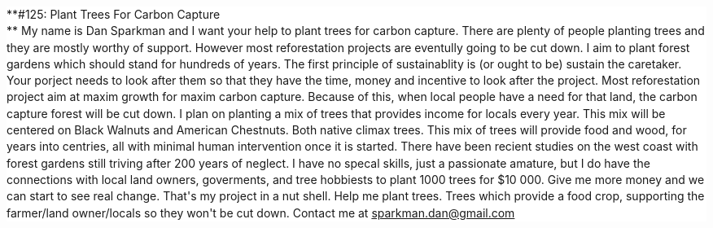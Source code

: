 **#125: Plant Trees For Carbon Capture  
** My name is Dan Sparkman and I want your help to plant trees for carbon capture. There are plenty of people planting trees and they are mostly worthy of support. However most reforestation projects are eventully going to be cut down. I aim to plant forest gardens which should stand for hundreds of years. The first principle of sustainablity is (or ought to be) sustain the caretaker. Your porject needs to look after them so that they have the time, money and incentive to look after the project. Most reforestation project aim at maxim growth for maxim carbon capture. Because of this, when local people have a need for that land, the carbon capture forest will be cut down. I plan on planting a mix of trees that provides income for locals every year. This mix will be centered on Black Walnuts and American Chestnuts. Both native climax trees. This mix of trees will provide food and wood, for years into centries, all with minimal human intervention once it is started. There have been recient studies on the west coast with forest gardens still triving after 200 years of neglect. I have no specal skills, just a passionate amature, but I do have the connections with local land owners, goverments, and tree hobbiests to plant 1000 trees for $10 000. Give me more money and we can start to see real change. That's my project in a nut shell. Help me plant trees. Trees which provide a food crop, supporting the farmer/land owner/locals so they won't be cut down. Contact me at sparkman.dan@gmail.com
